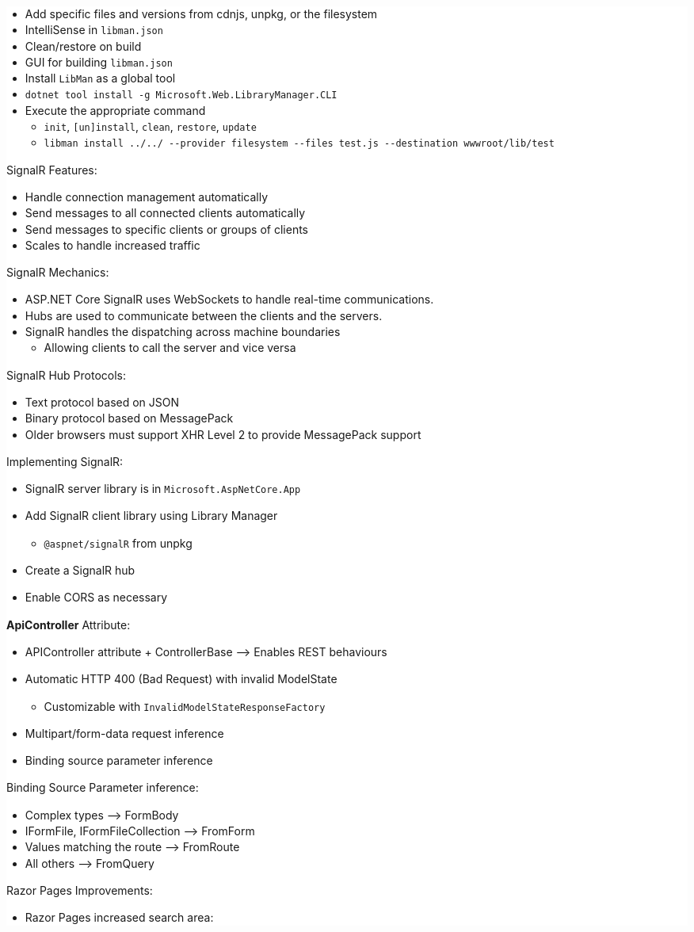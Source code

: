 - Add specific files and versions from cdnjs, unpkg, or the filesystem
- IntelliSense in `libman.json`
- Clean/restore on build
- GUI for building `libman.json`
- Install `LibMan` as a global tool
- `dotnet tool install -g Microsoft.Web.LibraryManager.CLI`
- Execute the appropriate command
  - `init`, `[un]install`, `clean`, `restore`, `update`
  - `libman install ../../ --provider filesystem --files test.js --destination wwwroot/lib/test`

SignalR Features:

- Handle connection management automatically
- Send messages to all connected clients automatically
- Send messages to specific clients or groups of clients
- Scales to handle increased traffic

SignalR Mechanics:

- ASP.NET Core SignalR uses WebSockets to handle real-time communications.
- Hubs are used to communicate between the clients and the servers.
- SignalR handles the dispatching across machine boundaries
  - Allowing clients to call the server and vice versa

SignalR Hub Protocols:

- Text protocol based on JSON
- Binary protocol based on MessagePack
- Older browsers must support XHR Level 2 to provide MessagePack support

Implementing SignalR:

- SignalR server library is in `Microsoft.AspNetCore.App`
- Add SignalR client library using Library Manager

  - `@aspnet/signalR` from unpkg

- Create a SignalR hub
- Enable CORS as necessary

**ApiController** Attribute:

- APIController attribute + ControllerBase --> Enables REST behaviours

- Automatic HTTP 400 (Bad Request) with invalid ModelState
  - Customizable with `InvalidModelStateResponseFactory`
- Multipart/form-data request inference
- Binding source parameter inference

Binding Source Parameter inference:

- Complex types --> FormBody
- IFormFile, IFormFileCollection --> FromForm
- Values matching the route --> FromRoute
- All others --> FromQuery

Razor Pages Improvements:

- Razor Pages increased search area:
